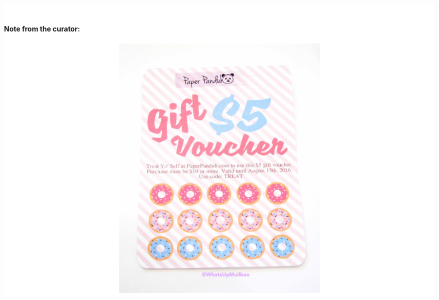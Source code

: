<br>

<H4>Note from the curator:</H4>

<center><img src="/images/Panduh-Box-July-2016-Gift-Voucher-Stickers.jpg" border="0" style="border:none;max-width:100%;" alt="Panduh Box July 2016 Info Card" width="400" /></center>
